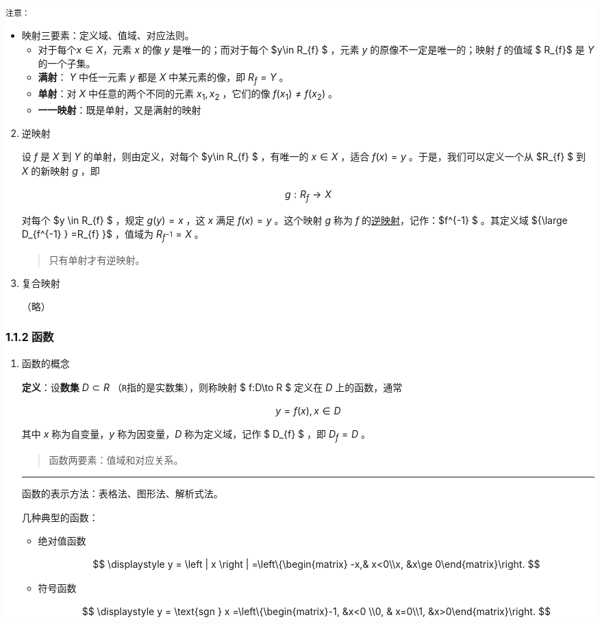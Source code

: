     注意：

   - 映射三要素：定义域、值域、对应法则。
     - 对于每个$x\in X$，元素 $x$ 的像 $y$ 是唯一的；而对于每个 $y\in R_{f} $  ，元素 $y$ 的原像不一定是唯一的；映射 $f$ 的值域 $ R\_{f}$ 是 $Y$ 的一个子集。
     - **满射**： $Y$ 中任一元素 $y$ 都是 $X$ 中某元素的像，即 $R_{f}=Y$ 。
     - **单射**：对 $X$ 中任意的两个不同的元素 $x_{1},x_{2}$ ，它们的像 $f(x_{1})\ne f(x_{2})$ 。
     - **一一映射**：既是单射，又是满射的映射

2. 逆映射

    设 $f$ 是 $X$ 到 $Y$ 的单射，则由定义，对每个 $y\in R_{f} $ ，有唯一的 $x\in X$ ，适合 $f(x) =y$ 。于是，我们可以定义一个从 $R_{f} $ 到 $X$ 的新映射 $g$ ，即

   $$
   g :R_{f} \to X
   $$

    对每个 $y \in R_{f} $ ，规定 $g(y)=x$ ，这 $x$ 满足 $f(x) =y$ 。这个映射 $g$ 称为 $f$ 的<u>逆映射</u>，记作：$f^{-1} $ 。其定义域 ${\large D_{f^{-1} } =R_{f} }$ ，值域为 $\displaystyle R_{f^{-1} } =X$ 。

   > 只有单射才有逆映射。

3. 复合映射

   （略）

### 1.1.2 函数

1. 函数的概念

    **定义**：设**数集** $D\subset R$ （`R`指的是实数集），则称映射 $ f:D\to R $ 定义在 $D$ 上的函数，通常

   $$
   y = f(x),x\in D
   $$

    其中 $x$ 称为自变量，$y$ 称为因变量，$D$ 称为定义域，记作 $ D_{f} $ ，即 $D_{f} = D$ 。

   > 函数两要素：值域和对应关系。

   ***

    函数的表示方法：表格法、图形法、解析式法。

    几种典型的函数：

   - 绝对值函数

     $$
     \displaystyle y = \left | x \right |  =\left\{\begin{matrix}  -x,& x<0\\x,  &x\ge 0\end{matrix}\right.
     $$

   - 符号函数

     $$
     \displaystyle y = \text{sgn }  x =\left\{\begin{matrix}-1,  &x<0 \\0,  & x=0\\1,  &x>0\end{matrix}\right.
     $$
